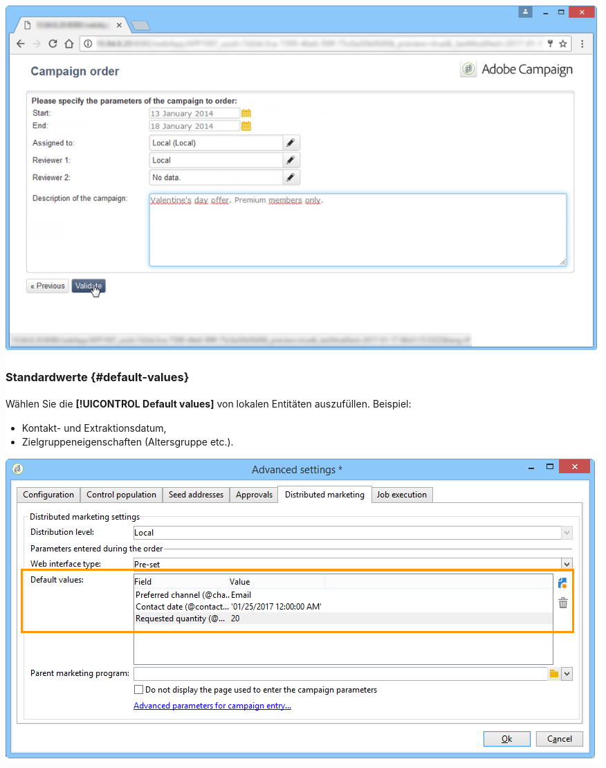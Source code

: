    ![](assets/mkt_distr_5.png)

### Standardwerte {#default-values}

Wählen Sie die **[!UICONTROL Default values]** von lokalen Entitäten auszufüllen. Beispiel:

* Kontakt- und Extraktionsdatum,
* Zielgruppeneigenschaften (Altersgruppe etc.).

![](assets/mkg_dist_local_op_creation2.png)
